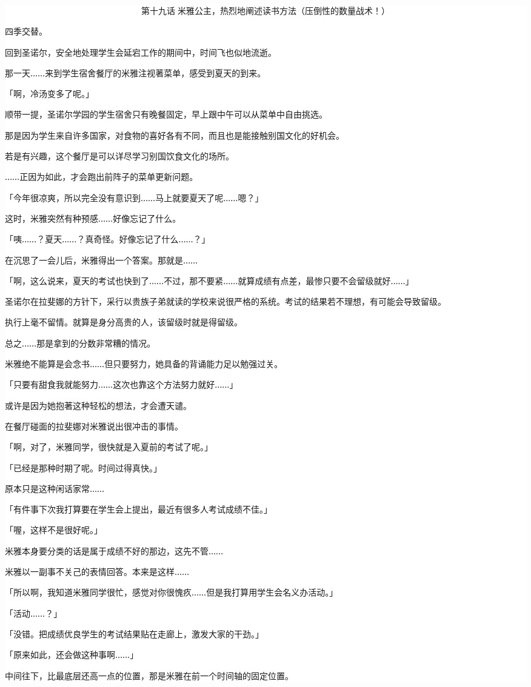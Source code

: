 <p align="center">第十九话 米雅公主，热烈地阐述读书方法（压倒性的数量战术！）</p>

四季交替。

回到圣诺尔，安全地处理学生会延宕工作的期间中，时间飞也似地流逝。

那一天……来到学生宿舍餐厅的米雅注视著菜单，感受到夏天的到来。

「啊，冷汤变多了呢。」

顺带一提，圣诺尔学园的学生宿舍只有晚餐固定，早上跟中午可以从菜单中自由挑选。

那是因为学生来自许多国家，对食物的喜好各有不同，而且也是能接触别国文化的好机会。

若是有兴趣，这个餐厅是可以详尽学习别国饮食文化的场所。

……正因为如此，才会跑出前阵子的菜单更新问题。

「今年很凉爽，所以完全没有意识到……马上就要夏天了呢……嗯？」

这时，米雅突然有种预感……好像忘记了什么。

「咦……？夏天……？真奇怪。好像忘记了什么……？」

在沉思了一会儿后，米雅得出一个答案。那就是……

「啊，这么说来，夏天的考试也快到了……不过，那不要紧……就算成绩有点差，最惨只要不会留级就好……」

圣诺尔在拉斐娜的方针下，采行以贵族子弟就读的学校来说很严格的系统。考试的结果若不理想，有可能会导致留级。

执行上毫不留情。就算是身分高贵的人，该留级时就是得留级。

总之……那是拿到的分数非常糟的情况。

米雅绝不能算是会念书……但只要努力，她具备的背诵能力足以勉强过关。

「只要有甜食我就能努力……这次也靠这个方法努力就好……」

或许是因为她抱著这种轻松的想法，才会遭天谴。

在餐厅碰面的拉斐娜对米雅说出很冲击的事情。

「啊，对了，米雅同学，很快就是入夏前的考试了呢。」

「已经是那种时期了呢。时间过得真快。」

原本只是这种闲话家常……

「有件事下次我打算要在学生会上提出，最近有很多人考试成绩不佳。」

「喔，这样不是很好呢。」

米雅本身要分类的话是属于成绩不好的那边，这先不管……

米雅以一副事不关己的表情回答。本来是这样……

「所以啊，我知道米雅同学很忙，感觉对你很愧疚……但是我打算用学生会名义办活动。」

「活动……？」

「没错。把成绩优良学生的考试结果贴在走廊上，激发大家的干劲。」

「原来如此，还会做这种事啊……」

中间往下，比最底层还高一点的位置，那是米雅在前一个时间轴的固定位置。
